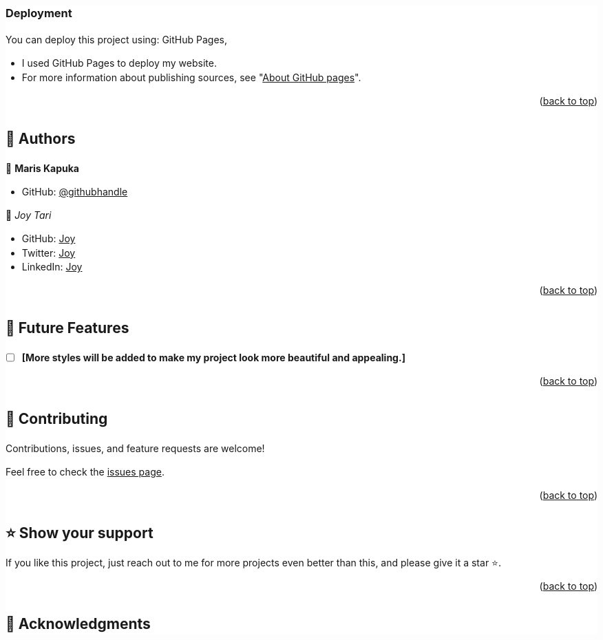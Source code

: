 ### Deployment <a name="deployment"></a>

You can deploy this project using: GitHub Pages,
- I used GitHub Pages to deploy my website.
- For more information about publishing sources, see "[About GitHub pages](https://docs.github.com/en/pages/getting-started-with-github-pages/about-github-pages#publishing-sources-for-github-pages-sites)".

<p align="right">(<a href="#readme-top">back to top</a>)</p>




## 👥 Authors <a name="authors"></a>

👤   **Maris Kapuka**
- GitHub: [@githubhandle](https://github.com/riskmaris)

👤 *Joy Tari*

- GitHub: [Joy](https://github.com/JoyTaribagshaw)
- Twitter: [Joy](https://twitter.com/JoyTariBagshaw)
- LinkedIn: [Joy](www.linkedin.com/in/joytaribagshaw)


<p align="right">(<a href="#readme-top">back to top</a>)</p>



## 🔭 Future Features <a name="future-features"></a>

- [ ] **[More styles will be added to make my project look more beautiful and appealing.]**

<p align="right">(<a href="#readme-top">back to top</a>)</p>



## 🤝 Contributing <a name="contributing"></a>

Contributions, issues, and feature requests are welcome!

Feel free to check the [issues page](../../issues/).

<p align="right">(<a href="#readme-top">back to top</a>)</p>



## ⭐️ Show your support <a name="support"></a>

If you like this project, just reach out to me for more projects even better than this, and please give it a star ⭐️.


<p align="right">(<a href="#readme-top">back to top</a>)</p>



## 🙏 Acknowledgments <a name="acknowledgements"></a>

